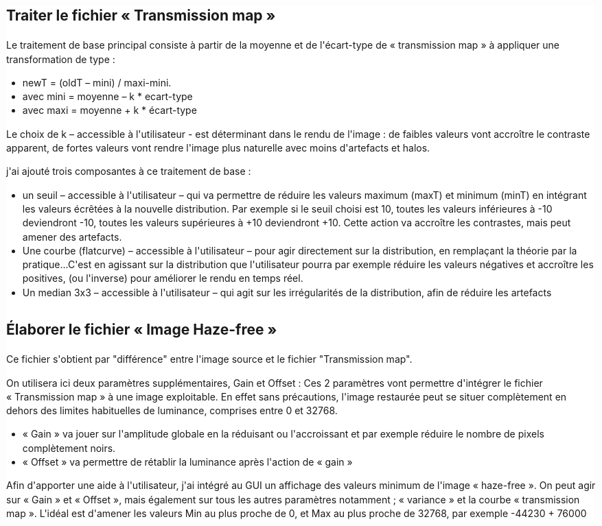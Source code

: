 ## Traiter le fichier « Transmission map »

Le traitement de base principal consiste à partir de la moyenne et de
l'écart-type de « transmission map » à appliquer une transformation de
type :

- newT = (oldT – mini) / maxi-mini.
- avec mini = moyenne – k \* ecart-type
- avec maxi = moyenne + k \* écart-type

Le choix de k – accessible à l'utilisateur - est déterminant dans le
rendu de l'image : de faibles valeurs vont accroître le contraste
apparent, de fortes valeurs vont rendre l'image plus naturelle avec
moins d'artefacts et halos.

j'ai ajouté trois composantes à ce traitement de base :

- un seuil – accessible à l'utilisateur – qui va permettre de réduire
  les valeurs maximum (maxT) et minimum (minT) en intégrant les valeurs
  écrêtées à la nouvelle distribution. Par exemple si le seuil choisi
  est 10, toutes les valeurs inférieures à -10 deviendront -10, toutes
  les valeurs supérieures à +10 deviendront +10. Cette action va
  accroître les contrastes, mais peut amener des artefacts.
- Une courbe (flatcurve) – accessible à l'utilisateur – pour agir
  directement sur la distribution, en remplaçant la théorie par la
  pratique...C'est en agissant sur la distribution que l'utilisateur
  pourra par exemple réduire les valeurs négatives et accroître les
  positives, (ou l'inverse) pour améliorer le rendu en temps réel.
- Un median 3x3 – accessible à l'utilisateur – qui agit sur les
  irrégularités de la distribution, afin de réduire les artefacts

## Élaborer le fichier « Image Haze-free »

Ce fichier s'obtient par "différence" entre l'image source et le fichier
"Transmission map".

On utilisera ici deux paramètres supplémentaires, Gain et Offset : Ces 2
paramètres vont permettre d'intégrer le fichier « Transmission map » à
une image exploitable. En effet sans précautions, l'image restaurée peut
se situer complètement en dehors des limites habituelles de luminance,
comprises entre 0 et 32768.

- « Gain » va jouer sur l'amplitude globale en la réduisant ou
  l'accroissant et par exemple réduire le nombre de pixels complètement
  noirs.
- « Offset » va permettre de rétablir la luminance après l'action de
  « gain »

Afin d'apporter une aide à l'utilisateur, j'ai intégré au GUI un
affichage des valeurs minimum de l'image « haze-free ». On peut agir sur
« Gain » et « Offset », mais également sur tous les autres paramètres
notamment ; « variance » et la courbe « transmission map ». L'idéal est
d'amener les valeurs Min au plus proche de 0, et Max au plus proche de
32768, par exemple -44230 + 76000
